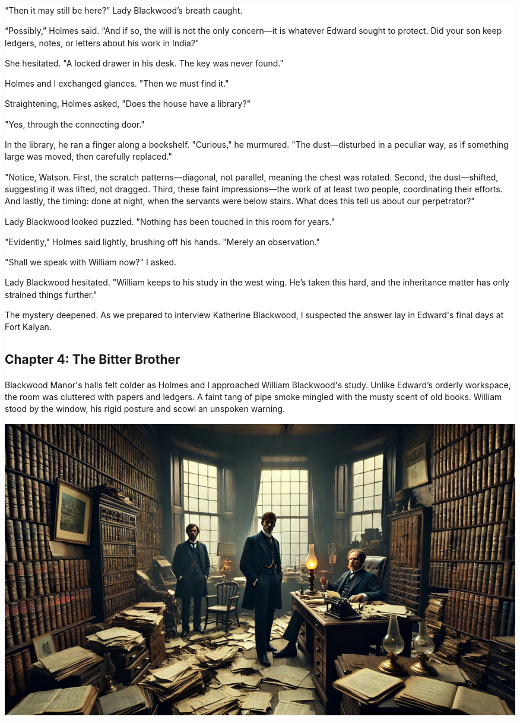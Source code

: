 “Then it may still be here?” Lady Blackwood’s breath caught.

“Possibly,” Holmes said. “And if so, the will is not the only concern—it is whatever Edward sought to protect. Did your son keep ledgers, notes, or letters about his work in India?"

She hesitated. "A locked drawer in his desk. The key was never found."

Holmes and I exchanged glances. "Then we must find it."

Straightening, Holmes asked, "Does the house have a library?"

"Yes, through the connecting door."

In the library, he ran a finger along a bookshelf. "Curious," he murmured. "The dust—disturbed in a peculiar way, as if something large was moved, then carefully replaced."

"Notice, Watson. First, the scratch patterns—diagonal, not parallel, meaning the chest was rotated. Second, the dust—shifted, suggesting it was lifted, not dragged. Third, these faint impressions—the work of at least two people, coordinating their efforts. And lastly, the timing: done at night, when the servants were below stairs. What does this tell us about our perpetrator?"

Lady Blackwood looked puzzled. "Nothing has been touched in this room for years."

"Evidently," Holmes said lightly, brushing off his hands. "Merely an observation."

"Shall we speak with William now?" I asked.

Lady Blackwood hesitated. "William keeps to his study in the west wing. He’s taken this hard, and the inheritance matter has only strained things further."

The mystery deepened. As we prepared to interview Katherine Blackwood, I suspected the answer lay in Edward's final days at Fort Kalyan.

## Chapter 4: The Bitter Brother

Blackwood Manor's halls felt colder as Holmes and I approached William Blackwood's study. Unlike Edward’s orderly workspace, the room was cluttered with papers and ledgers. A faint tang of pipe smoke mingled with the musty scent of old books. William stood by the window, his rigid posture and scowl an unspoken warning.

![Chapter 4 A](https://raw.githubusercontent.com/cranjesh/images-test/refs/heads/main/Chapter4A.webp)
